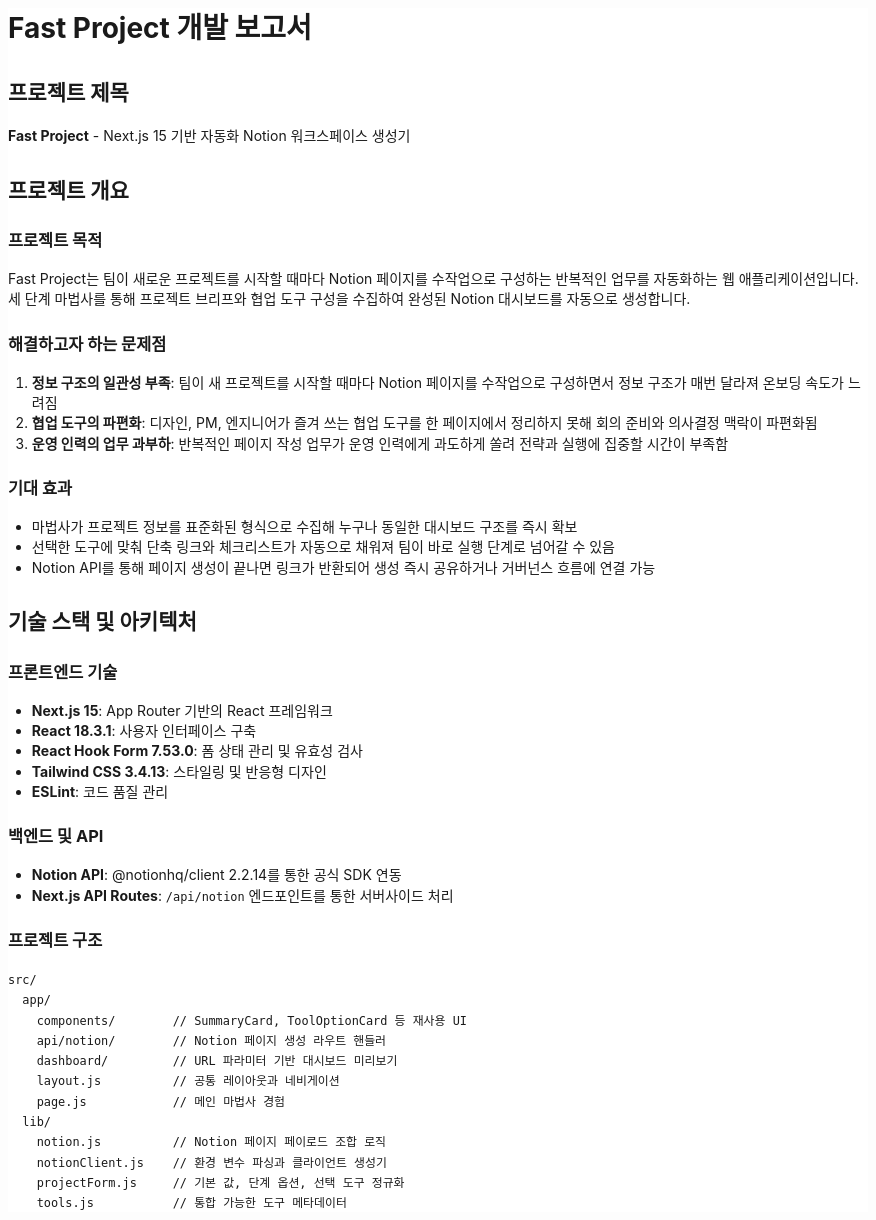 # Fast Project 개발 보고서

## 프로젝트 제목
**Fast Project** - Next.js 15 기반 자동화 Notion 워크스페이스 생성기

## 프로젝트 개요

### 프로젝트 목적
Fast Project는 팀이 새로운 프로젝트를 시작할 때마다 Notion 페이지를 수작업으로 구성하는 반복적인 업무를 자동화하는 웹 애플리케이션입니다. 세 단계 마법사를 통해 프로젝트 브리프와 협업 도구 구성을 수집하여 완성된 Notion 대시보드를 자동으로 생성합니다.

### 해결하고자 하는 문제점
1. **정보 구조의 일관성 부족**: 팀이 새 프로젝트를 시작할 때마다 Notion 페이지를 수작업으로 구성하면서 정보 구조가 매번 달라져 온보딩 속도가 느려짐
2. **협업 도구의 파편화**: 디자인, PM, 엔지니어가 즐겨 쓰는 협업 도구를 한 페이지에서 정리하지 못해 회의 준비와 의사결정 맥락이 파편화됨
3. **운영 인력의 업무 과부하**: 반복적인 페이지 작성 업무가 운영 인력에게 과도하게 쏠려 전략과 실행에 집중할 시간이 부족함

### 기대 효과
- 마법사가 프로젝트 정보를 표준화된 형식으로 수집해 누구나 동일한 대시보드 구조를 즉시 확보
- 선택한 도구에 맞춰 단축 링크와 체크리스트가 자동으로 채워져 팀이 바로 실행 단계로 넘어갈 수 있음
- Notion API를 통해 페이지 생성이 끝나면 링크가 반환되어 생성 즉시 공유하거나 거버넌스 흐름에 연결 가능

## 기술 스택 및 아키텍처

### 프론트엔드 기술
- **Next.js 15**: App Router 기반의 React 프레임워크
- **React 18.3.1**: 사용자 인터페이스 구축
- **React Hook Form 7.53.0**: 폼 상태 관리 및 유효성 검사
- **Tailwind CSS 3.4.13**: 스타일링 및 반응형 디자인
- **ESLint**: 코드 품질 관리

### 백엔드 및 API
- **Notion API**: @notionhq/client 2.2.14를 통한 공식 SDK 연동
- **Next.js API Routes**: `/api/notion` 엔드포인트를 통한 서버사이드 처리

### 프로젝트 구조
```
src/
  app/
    components/        // SummaryCard, ToolOptionCard 등 재사용 UI
    api/notion/        // Notion 페이지 생성 라우트 핸들러
    dashboard/         // URL 파라미터 기반 대시보드 미리보기
    layout.js          // 공통 레이아웃과 네비게이션
    page.js            // 메인 마법사 경험
  lib/
    notion.js          // Notion 페이지 페이로드 조합 로직
    notionClient.js    // 환경 변수 파싱과 클라이언트 생성기
    projectForm.js     // 기본 값, 단계 옵션, 선택 도구 정규화
    tools.js           // 통합 가능한 도구 메타데이터
```
